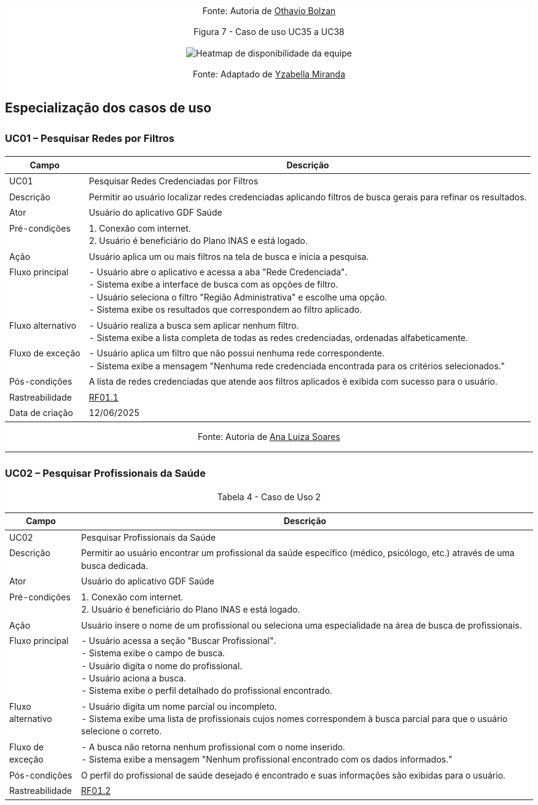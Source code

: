 <p  align="center">Fonte: Autoria de <a  href="https://github.com/bolzanMGB" target="_blank">Othavio Bolzan</a></p>

<p align="center">Figura 7 - Caso de uso UC35 a UC38 </p>
<p align="center">
  <img src="..\..\assets\casos-uso\casos-uso-yza.png" alt="Heatmap de disponibilidade da equipe" width="600">
</p>

<p align="center">Fonte: Adaptado de <a href="https://github.com/redjsun" target="_blank">Yzabella Miranda</a></p>

## Especialização dos casos de uso 

### UC01 – Pesquisar Redes por Filtros

| Campo                    | Descrição                                                                                                                                                                                                                                  |
|--------------------------|--------------------------------------------------------------------------------------------------------------------------------------------------------------------------------------------------------------------------------------------|
| <a id="UC01"></a>UC01     | Pesquisar Redes Credenciadas por Filtros|
| Descrição                | Permitir ao usuário localizar redes credenciadas aplicando filtros de busca gerais para refinar os resultados.|
| Ator                     | Usuário do aplicativo GDF Saúde|
| Pré-condições            | 1. Conexão com internet. <br>2. Usuário é beneficiário do Plano INAS e está logado.|
| Ação                     | Usuário aplica um ou mais filtros na tela de busca e inicia a pesquisa. |
| Fluxo principal          | - Usuário abre o aplicativo e acessa a aba "Rede Credenciada". <br>- Sistema exibe a interface de busca com as opções de filtro. <br>- Usuário seleciona o filtro "Região Administrativa" e escolhe uma opção. <br>- Sistema exibe os resultados que correspondem ao filtro aplicado. |
| Fluxo alternativo        | - Usuário realiza a busca sem aplicar nenhum filtro. <br>- Sistema exibe a lista completa de todas as redes credenciadas, ordenadas alfabeticamente.|
| Fluxo de exceção         | - Usuário aplica um filtro que não possui nenhuma rede correspondente. <br>- Sistema exibe a mensagem "Nenhuma rede credenciada encontrada para os critérios selecionados." |
| Pós-condições            | A lista de redes credenciadas que atende aos filtros aplicados é exibida com sucesso para o usuário.|
| Rastreabilidade          | [RF01.1](../../elicitacao/requisitos_finais.md#RF01.1)|
| Data de criação          | 12/06/2025|

<p align="center">Fonte: Autoria de <a href="https://github.com/Ana-Luiza-SC">Ana Luiza Soares</a></p>

---

### UC02 – Pesquisar Profissionais da Saúde

<p align="center">Tabela 4 - Caso de Uso 2 </p>

| Campo                    | Descrição                                                                                                                                                                                                                                  |
|--------------------------|--------------------------------------------------------------------------------------------------------------------------------------------------------------------------------------------------------------------------------------------|
| <a id="UC02"></a>UC02     | Pesquisar Profissionais da Saúde|
| Descrição                | Permitir ao usuário encontrar um profissional da saúde específico (médico, psicólogo, etc.) através de uma busca dedicada.|
| Ator                     | Usuário do aplicativo GDF Saúde|
| Pré-condições            | 1. Conexão com internet. <br>2. Usuário é beneficiário do Plano INAS e está logado.|
| Ação                     | Usuário insere o nome de um profissional ou seleciona uma especialidade na área de busca de profissionais.|
| Fluxo principal          | - Usuário acessa a seção "Buscar Profissional". <br>- Sistema exibe o campo de busca. <br>- Usuário digita o nome do profissional. <br>- Usuário aciona a busca. <br>- Sistema exibe o perfil detalhado do profissional encontrado.           |
| Fluxo alternativo        | - Usuário digita um nome parcial ou incompleto. <br>- Sistema exibe uma lista de profissionais cujos nomes correspondem à busca parcial para que o usuário selecione o correto.|
| Fluxo de exceção         | - A busca não retorna nenhum profissional com o nome inserido. <br>- Sistema exibe a mensagem "Nenhum profissional encontrado com os dados informados."|
| Pós-condições            | O perfil do profissional de saúde desejado é encontrado e suas informações são exibidas para o usuário.|
| Rastreabilidade          | [RF01.2](../../elicitacao/requisitos_finais.md#RF01.2)|